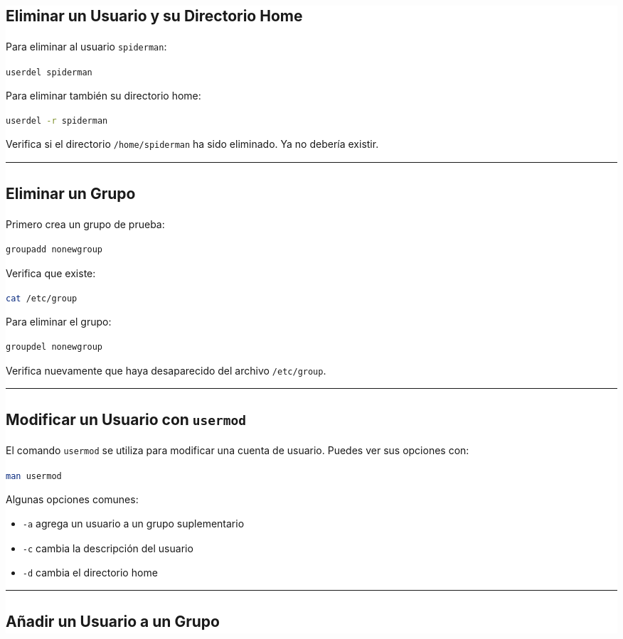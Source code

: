 ## Eliminar un Usuario y su Directorio Home

Para eliminar al usuario `spiderman`:
```bash
userdel spiderman
```

Para eliminar también su directorio home:
```bash
userdel -r spiderman
```

Verifica si el directorio `/home/spiderman` ha sido eliminado. Ya no debería existir.

---

## Eliminar un Grupo

Primero crea un grupo de prueba:
```bash
groupadd nonewgroup
```

Verifica que existe:
```bash
cat /etc/group
```

Para eliminar el grupo:
```bash
groupdel nonewgroup
```

Verifica nuevamente que haya desaparecido del archivo `/etc/group`.

---

## Modificar un Usuario con `usermod`

El comando `usermod` se utiliza para modificar una cuenta de usuario. Puedes ver sus opciones con:
```bash
man usermod
```

Algunas opciones comunes:

- `-a` agrega un usuario a un grupo suplementario
    
- `-c` cambia la descripción del usuario
    
- `-d` cambia el directorio home
    

---

## Añadir un Usuario a un Grupo
